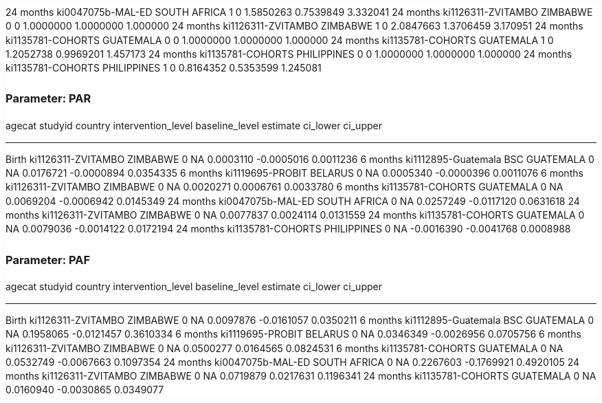 24 months   ki0047075b-MAL-ED         SOUTH AFRICA   1                    0                 1.5850263   0.7539849   3.332041
24 months   ki1126311-ZVITAMBO        ZIMBABWE       0                    0                 1.0000000   1.0000000   1.000000
24 months   ki1126311-ZVITAMBO        ZIMBABWE       1                    0                 2.0847663   1.3706459   3.170951
24 months   ki1135781-COHORTS         GUATEMALA      0                    0                 1.0000000   1.0000000   1.000000
24 months   ki1135781-COHORTS         GUATEMALA      1                    0                 1.2052738   0.9969201   1.457173
24 months   ki1135781-COHORTS         PHILIPPINES    0                    0                 1.0000000   1.0000000   1.000000
24 months   ki1135781-COHORTS         PHILIPPINES    1                    0                 0.8164352   0.5353599   1.245081


### Parameter: PAR


agecat      studyid                   country        intervention_level   baseline_level      estimate     ci_lower    ci_upper
----------  ------------------------  -------------  -------------------  ---------------  -----------  -----------  ----------
Birth       ki1126311-ZVITAMBO        ZIMBABWE       0                    NA                 0.0003110   -0.0005016   0.0011236
6 months    ki1112895-Guatemala BSC   GUATEMALA      0                    NA                 0.0176721   -0.0000894   0.0354335
6 months    ki1119695-PROBIT          BELARUS        0                    NA                 0.0005340   -0.0000396   0.0011076
6 months    ki1126311-ZVITAMBO        ZIMBABWE       0                    NA                 0.0020271    0.0006761   0.0033780
6 months    ki1135781-COHORTS         GUATEMALA      0                    NA                 0.0069204   -0.0006942   0.0145349
24 months   ki0047075b-MAL-ED         SOUTH AFRICA   0                    NA                 0.0257249   -0.0117120   0.0631618
24 months   ki1126311-ZVITAMBO        ZIMBABWE       0                    NA                 0.0077837    0.0024114   0.0131559
24 months   ki1135781-COHORTS         GUATEMALA      0                    NA                 0.0079036   -0.0014122   0.0172194
24 months   ki1135781-COHORTS         PHILIPPINES    0                    NA                -0.0016390   -0.0041768   0.0008988


### Parameter: PAF


agecat      studyid                   country        intervention_level   baseline_level      estimate     ci_lower    ci_upper
----------  ------------------------  -------------  -------------------  ---------------  -----------  -----------  ----------
Birth       ki1126311-ZVITAMBO        ZIMBABWE       0                    NA                 0.0097876   -0.0161057   0.0350211
6 months    ki1112895-Guatemala BSC   GUATEMALA      0                    NA                 0.1958065   -0.0121457   0.3610334
6 months    ki1119695-PROBIT          BELARUS        0                    NA                 0.0346349   -0.0026956   0.0705756
6 months    ki1126311-ZVITAMBO        ZIMBABWE       0                    NA                 0.0500277    0.0164565   0.0824531
6 months    ki1135781-COHORTS         GUATEMALA      0                    NA                 0.0532749   -0.0067663   0.1097354
24 months   ki0047075b-MAL-ED         SOUTH AFRICA   0                    NA                 0.2267603   -0.1769921   0.4920105
24 months   ki1126311-ZVITAMBO        ZIMBABWE       0                    NA                 0.0719879    0.0217631   0.1196341
24 months   ki1135781-COHORTS         GUATEMALA      0                    NA                 0.0160940   -0.0030865   0.0349077
